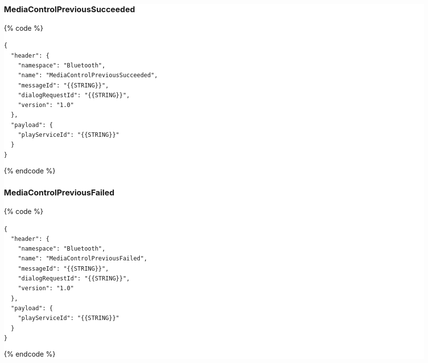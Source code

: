 ### MediaControlPreviousSucceeded

{% code %}
```
{
  "header": {
    "namespace": "Bluetooth",
    "name": "MediaControlPreviousSucceeded",
    "messageId": "{{STRING}}",
    "dialogRequestId": "{{STRING}}",
    "version": "1.0"
  },
  "payload": {
    "playServiceId": "{{STRING}}"
  }
}
```
{% endcode %}

### MediaControlPreviousFailed

{% code %}
```
{
  "header": {
    "namespace": "Bluetooth",
    "name": "MediaControlPreviousFailed",
    "messageId": "{{STRING}}",
    "dialogRequestId": "{{STRING}}",
    "version": "1.0"
  },
  "payload": {
    "playServiceId": "{{STRING}}"
  }
}
```
{% endcode %}
